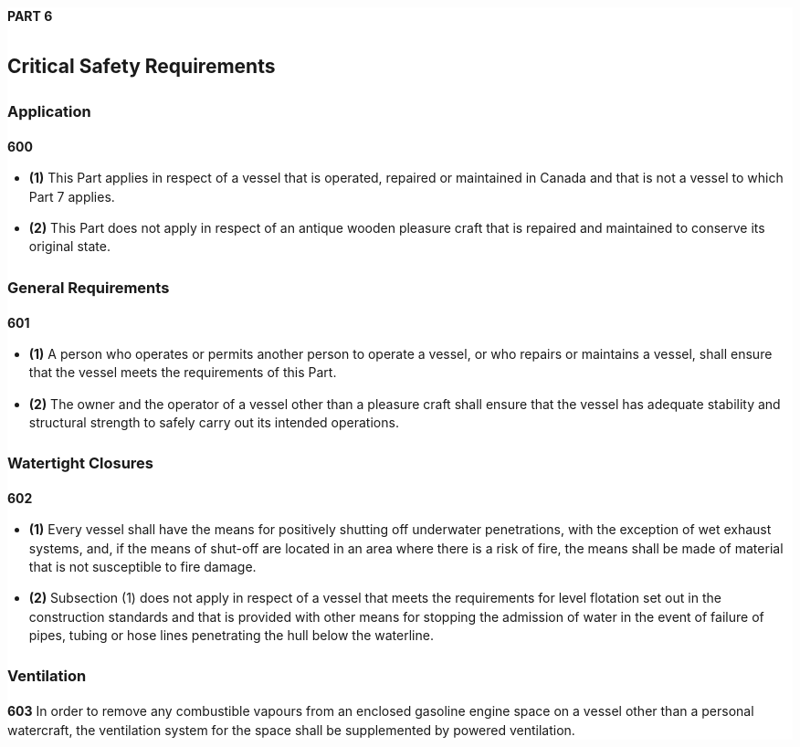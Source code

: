 


**PART 6** 
## Critical Safety Requirements



### Application


**600** 

- **(1)** This Part applies in respect of a vessel that is operated, repaired or maintained in Canada and that is not a vessel to which Part 7 applies.

- **(2)** This Part does not apply in respect of an antique wooden pleasure craft that is repaired and maintained to conserve its original state.




### General Requirements


**601** 

- **(1)** A person who operates or permits another person to operate a vessel, or who repairs or maintains a vessel, shall ensure that the vessel meets the requirements of this Part.

- **(2)** The owner and the operator of a vessel other than a pleasure craft shall ensure that the vessel has adequate stability and structural strength to safely carry out its intended operations.




### Watertight Closures


**602** 

- **(1)** Every vessel shall have the means for positively shutting off underwater penetrations, with the exception of wet exhaust systems, and, if the means of shut-off are located in an area where there is a risk of fire, the means shall be made of material that is not susceptible to fire damage.

- **(2)** Subsection (1) does not apply in respect of a vessel that meets the requirements for level flotation set out in the construction standards and that is provided with other means for stopping the admission of water in the event of failure of pipes, tubing or hose lines penetrating the hull below the waterline.




### Ventilation


**603** In order to remove any combustible vapours from an enclosed gasoline engine space on a vessel other than a personal watercraft, the ventilation system for the space shall be supplemented by powered ventilation.



